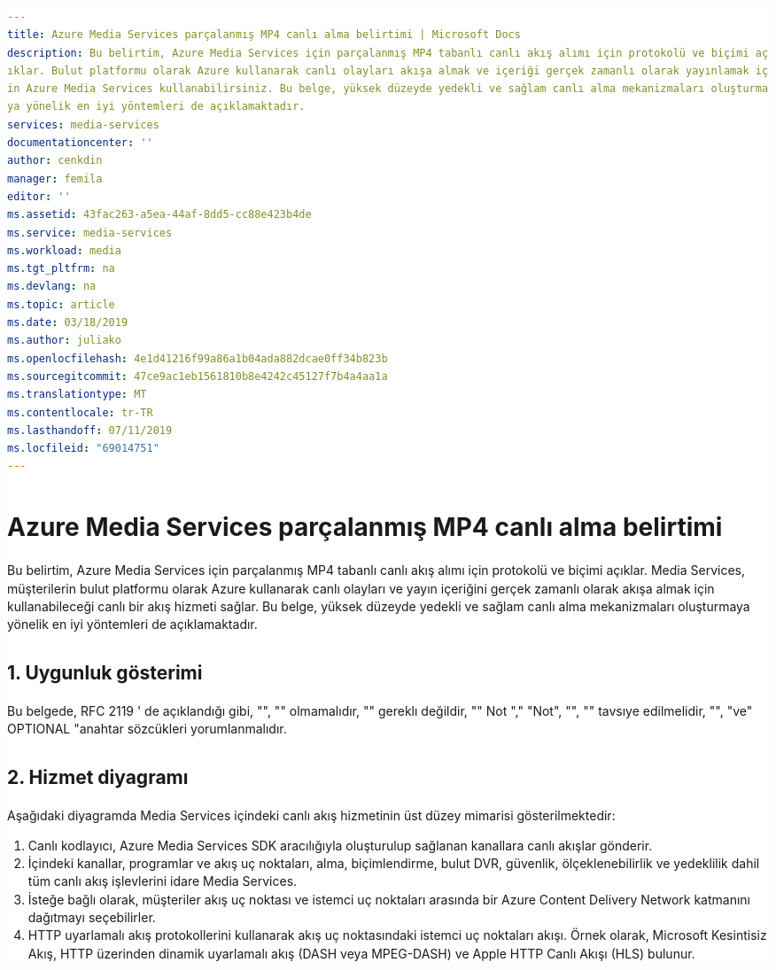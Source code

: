 ```yaml
---
title: Azure Media Services parçalanmış MP4 canlı alma belirtimi | Microsoft Docs
description: Bu belirtim, Azure Media Services için parçalanmış MP4 tabanlı canlı akış alımı için protokolü ve biçimi açıklar. Bulut platformu olarak Azure kullanarak canlı olayları akışa almak ve içeriği gerçek zamanlı olarak yayınlamak için Azure Media Services kullanabilirsiniz. Bu belge, yüksek düzeyde yedekli ve sağlam canlı alma mekanizmaları oluşturmaya yönelik en iyi yöntemleri de açıklamaktadır.
services: media-services
documentationcenter: ''
author: cenkdin
manager: femila
editor: ''
ms.assetid: 43fac263-a5ea-44af-8dd5-cc88e423b4de
ms.service: media-services
ms.workload: media
ms.tgt_pltfrm: na
ms.devlang: na
ms.topic: article
ms.date: 03/18/2019
ms.author: juliako
ms.openlocfilehash: 4e1d41216f99a86a1b04ada882dcae0ff34b823b
ms.sourcegitcommit: 47ce9ac1eb1561810b8e4242c45127f7b4a4aa1a
ms.translationtype: MT
ms.contentlocale: tr-TR
ms.lasthandoff: 07/11/2019
ms.locfileid: "69014751"
---
```

# <a name="azure-media-services-fragmented-mp4-live-ingest-specification"></a>Azure Media Services parçalanmış MP4 canlı alma belirtimi 

Bu belirtim, Azure Media Services için parçalanmış MP4 tabanlı canlı akış alımı için protokolü ve biçimi açıklar. Media Services, müşterilerin bulut platformu olarak Azure kullanarak canlı olayları ve yayın içeriğini gerçek zamanlı olarak akışa almak için kullanabileceği canlı bir akış hizmeti sağlar. Bu belge, yüksek düzeyde yedekli ve sağlam canlı alma mekanizmaları oluşturmaya yönelik en iyi yöntemleri de açıklamaktadır.

## <a name="1-conformance-notation"></a>1. Uygunluk gösterimi
Bu belgede, RFC 2119 ' de açıklandığı gibi, "", "" olmamalıdır, "" gereklı değildir, "" Not "," "Not", "", "" tavsıye edilmelidir, "", "ve" OPTIONAL "anahtar sözcükleri yorumlanmalıdır.

## <a name="2-service-diagram"></a>2. Hizmet diyagramı
Aşağıdaki diyagramda Media Services içindeki canlı akış hizmetinin üst düzey mimarisi gösterilmektedir:

1. Canlı kodlayıcı, Azure Media Services SDK aracılığıyla oluşturulup sağlanan kanallara canlı akışlar gönderir.
1. İçindeki kanallar, programlar ve akış uç noktaları, alma, biçimlendirme, bulut DVR, güvenlik, ölçeklenebilirlik ve yedeklilik dahil tüm canlı akış işlevlerini idare Media Services.
1. İsteğe bağlı olarak, müşteriler akış uç noktası ve istemci uç noktaları arasında bir Azure Content Delivery Network katmanını dağıtmayı seçebilirler.
1. HTTP uyarlamalı akış protokollerini kullanarak akış uç noktasındaki istemci uç noktaları akışı. Örnek olarak, Microsoft Kesintisiz Akış, HTTP üzerinden dinamik uyarlamalı akış (DASH veya MPEG-DASH) ve Apple HTTP Canlı Akışı (HLS) bulunur.
